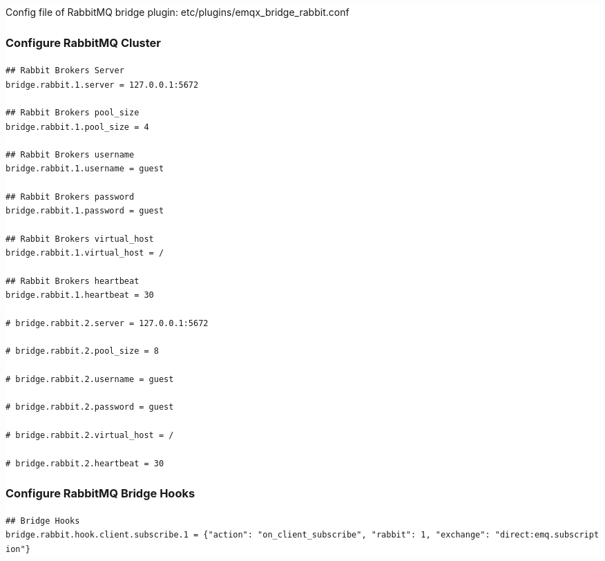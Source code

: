 Config file of RabbitMQ bridge plugin: etc/plugins/emqx_bridge_rabbit.conf

### Configure RabbitMQ Cluster

    ## Rabbit Brokers Server
    bridge.rabbit.1.server = 127.0.0.1:5672

    ## Rabbit Brokers pool_size
    bridge.rabbit.1.pool_size = 4

    ## Rabbit Brokers username
    bridge.rabbit.1.username = guest

    ## Rabbit Brokers password
    bridge.rabbit.1.password = guest

    ## Rabbit Brokers virtual_host
    bridge.rabbit.1.virtual_host = /

    ## Rabbit Brokers heartbeat
    bridge.rabbit.1.heartbeat = 30

    # bridge.rabbit.2.server = 127.0.0.1:5672

    # bridge.rabbit.2.pool_size = 8

    # bridge.rabbit.2.username = guest

    # bridge.rabbit.2.password = guest

    # bridge.rabbit.2.virtual_host = /

    # bridge.rabbit.2.heartbeat = 30

### Configure RabbitMQ Bridge Hooks

    ## Bridge Hooks
    bridge.rabbit.hook.client.subscribe.1 = {"action": "on_client_subscribe", "rabbit": 1, "exchange": "direct:emq.subscription"}
